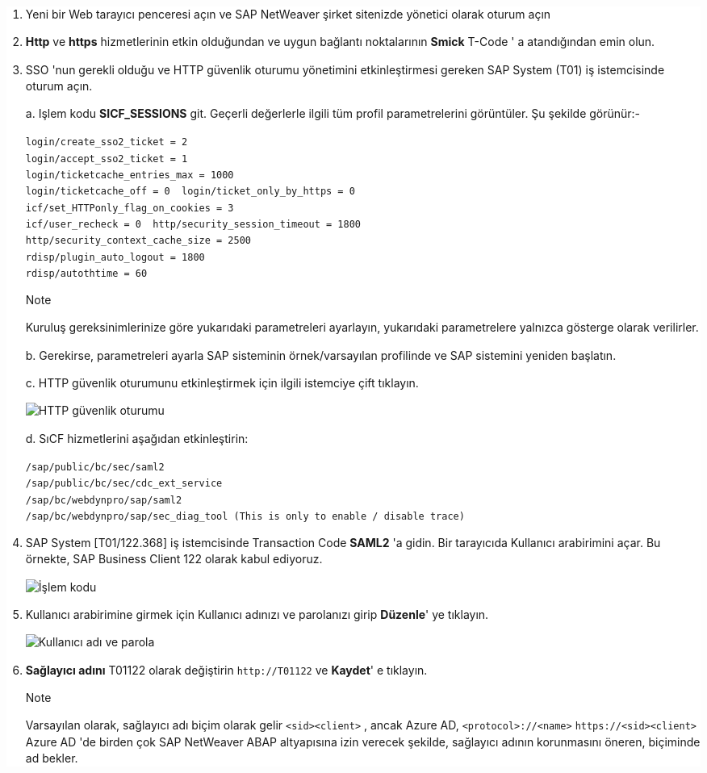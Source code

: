1. Yeni bir Web tarayıcı penceresi açın ve SAP NetWeaver şirket sitenizde yönetici olarak oturum açın

1. **Http** ve **https** hizmetlerinin etkin olduğundan ve uygun bağlantı noktalarının **Smick** T-Code ' a atandığından emin olun.

1. SSO 'nun gerekli olduğu ve HTTP güvenlik oturumu yönetimini etkinleştirmesi gereken SAP System (T01) iş istemcisinde oturum açın.

    a. Işlem kodu **SICF_SESSIONS** git. Geçerli değerlerle ilgili tüm profil parametrelerini görüntüler. Şu şekilde görünür:-
    ```
    login/create_sso2_ticket = 2
    login/accept_sso2_ticket = 1
    login/ticketcache_entries_max = 1000
    login/ticketcache_off = 0  login/ticket_only_by_https = 0 
    icf/set_HTTPonly_flag_on_cookies = 3
    icf/user_recheck = 0  http/security_session_timeout = 1800
    http/security_context_cache_size = 2500
    rdisp/plugin_auto_logout = 1800
    rdisp/autothtime = 60
    ```
    >[!NOTE]
    > Kuruluş gereksinimlerinize göre yukarıdaki parametreleri ayarlayın, yukarıdaki parametrelere yalnızca gösterge olarak verilirler.

    b. Gerekirse, parametreleri ayarla SAP sisteminin örnek/varsayılan profilinde ve SAP sistemini yeniden başlatın.

    c. HTTP güvenlik oturumunu etkinleştirmek için ilgili istemciye çift tıklayın.

    ![HTTP güvenlik oturumu ](./media/sapnetweaver-tutorial/tutorial_sapnetweaver_profileparameter.png)

    d. SıCF hizmetlerini aşağıdan etkinleştirin:
    ```
    /sap/public/bc/sec/saml2
    /sap/public/bc/sec/cdc_ext_service
    /sap/bc/webdynpro/sap/saml2
    /sap/bc/webdynpro/sap/sec_diag_tool (This is only to enable / disable trace)
    ```
1. SAP System [T01/122.368] iş istemcisinde Transaction Code **SAML2** 'a gidin. Bir tarayıcıda Kullanıcı arabirimini açar. Bu örnekte, SAP Business Client 122 olarak kabul ediyoruz.

    ![İşlem kodu](./media/sapnetweaver-tutorial/tutorial_sapnetweaver_sapbusinessclient.png)

1. Kullanıcı arabirimine girmek için Kullanıcı adınızı ve parolanızı girip **Düzenle**' ye tıklayın.

    ![Kullanıcı adı ve parola](./media/sapnetweaver-tutorial/tutorial_sapnetweaver_userpwd.png)

1. **Sağlayıcı adını** T01122 olarak değiştirin `http://T01122` ve **Kaydet**' e tıklayın.

    > [!NOTE]
    > Varsayılan olarak, sağlayıcı adı biçim olarak gelir `<sid><client>` , ancak Azure AD, `<protocol>://<name>` `https://<sid><client>` Azure AD 'de birden çok SAP NetWeaver ABAP altyapısına izin verecek şekilde, sağlayıcı adının korunmasını öneren, biçiminde ad bekler.
